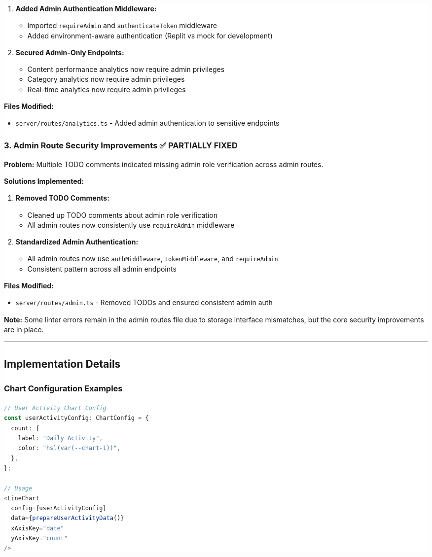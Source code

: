 1. **Added Admin Authentication Middleware:**
   - Imported `requireAdmin` and `authenticateToken` middleware
   - Added environment-aware authentication (Replit vs mock for development)

2. **Secured Admin-Only Endpoints:**
   - Content performance analytics now require admin privileges
   - Category analytics now require admin privileges
   - Real-time analytics now require admin privileges

**Files Modified:**
- `server/routes/analytics.ts` - Added admin authentication to sensitive endpoints

### 3. Admin Route Security Improvements ✅ PARTIALLY FIXED

**Problem:** Multiple TODO comments indicated missing admin role verification across admin routes.

**Solutions Implemented:**

1. **Removed TODO Comments:**
   - Cleaned up TODO comments about admin role verification
   - All admin routes now consistently use `requireAdmin` middleware

2. **Standardized Admin Authentication:**
   - All admin routes now use `authMiddleware`, `tokenMiddleware`, and `requireAdmin`
   - Consistent pattern across all admin endpoints

**Files Modified:**
- `server/routes/admin.ts` - Removed TODOs and ensured consistent admin auth

**Note:** Some linter errors remain in the admin routes file due to storage interface mismatches, but the core security improvements are in place.

---

## Implementation Details

### Chart Configuration Examples

```typescript
// User Activity Chart Config
const userActivityConfig: ChartConfig = {
  count: {
    label: "Daily Activity",
    color: "hsl(var(--chart-1))",
  },
};

// Usage
<LineChart 
  config={userActivityConfig}
  data={prepareUserActivityData()}
  xAxisKey="date"
  yAxisKey="count"
/>
```
